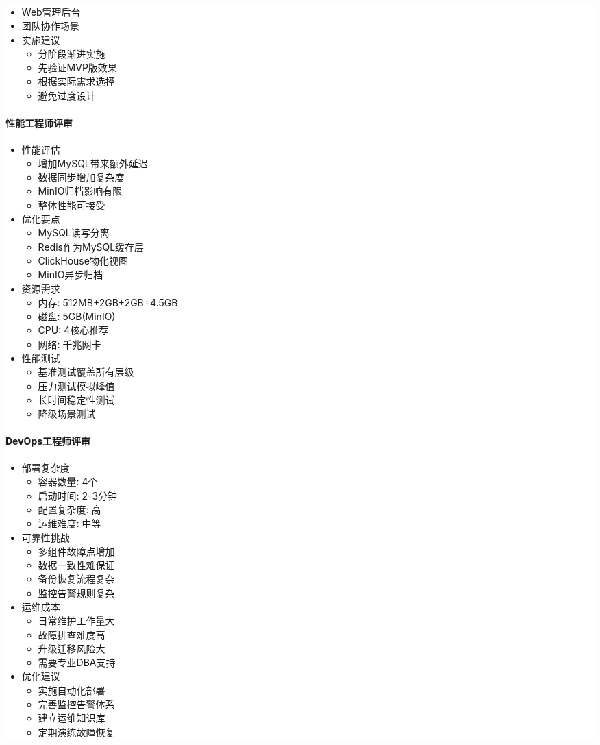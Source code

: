   - Web管理后台
  - 团队协作场景
- 实施建议
  - 分阶段渐进实施
  - 先验证MVP版效果
  - 根据实际需求选择
  - 避免过度设计

#### 性能工程师评审
- 性能评估
  - 增加MySQL带来额外延迟
  - 数据同步增加复杂度
  - MinIO归档影响有限
  - 整体性能可接受
- 优化要点
  - MySQL读写分离
  - Redis作为MySQL缓存层
  - ClickHouse物化视图
  - MinIO异步归档
- 资源需求
  - 内存: 512MB+2GB+2GB=4.5GB
  - 磁盘: 5GB(MinIO)
  - CPU: 4核心推荐
  - 网络: 千兆网卡
- 性能测试
  - 基准测试覆盖所有层级
  - 压力测试模拟峰值
  - 长时间稳定性测试
  - 降级场景测试

#### DevOps工程师评审
- 部署复杂度
  - 容器数量: 4个
  - 启动时间: 2-3分钟
  - 配置复杂度: 高
  - 运维难度: 中等
- 可靠性挑战
  - 多组件故障点增加
  - 数据一致性难保证
  - 备份恢复流程复杂
  - 监控告警规则复杂
- 运维成本
  - 日常维护工作量大
  - 故障排查难度高
  - 升级迁移风险大
  - 需要专业DBA支持
- 优化建议
  - 实施自动化部署
  - 完善监控告警体系
  - 建立运维知识库
  - 定期演练故障恢复
